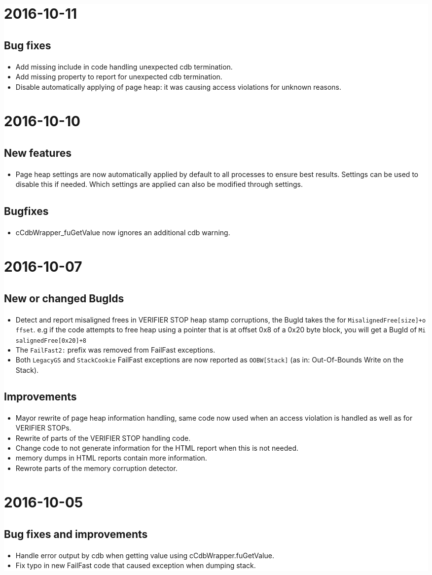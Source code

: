 2016-10-11
==========
Bug fixes
---------
+ Add missing include in code handling unexpected cdb termination.
+ Add missing property to report for unexpected cdb termination.
+ Disable automatically applying of page heap: it was causing access violations
  for unknown reasons.


2016-10-10
==========
New features
------------
+ Page heap settings are now automatically applied by default to all processes
  to ensure best results. Settings can be used to disable this if needed. Which
  settings are applied can also be modified through settings.

Bugfixes
--------
+ cCdbWrapper_fuGetValue now ignores an additional cdb warning.


2016-10-07
==========
New or changed BugIds
---------------------
+ Detect and report misaligned frees in VERIFIER STOP heap stamp corruptions,
  the BugId takes the for `MisalignedFree[size]+offset`. e.g if the code
  attempts to free heap using a pointer that is at offset 0x8 of a 0x20 byte
  block, you will get a BugId of `MisalignedFree[0x20]+8`
+ The `FailFast2:` prefix was removed from FailFast exceptions.
+ Both `LegacyGS` and `StackCookie` FailFast exceptions are now reported as
  `OOBW[Stack]` (as in: Out-Of-Bounds Write on the Stack).

Improvements
------------
+ Mayor rewrite of page heap information handling, same code now used when an
  access violation is handled as well as for VERIFIER STOPs.
+ Rewrite of parts of the VERIFIER STOP handling code.
+ Change code to not generate information for the HTML report when this is not
  needed.
+ memory dumps in HTML reports contain more information.
+ Rewrote parts of the memory corruption detector.


2016-10-05
==========
Bug fixes and improvements
--------------------------
+ Handle error output by cdb when getting value using cCdbWrapper.fuGetValue.
+ Fix typo in new FailFast code that caused exception when dumping stack.

